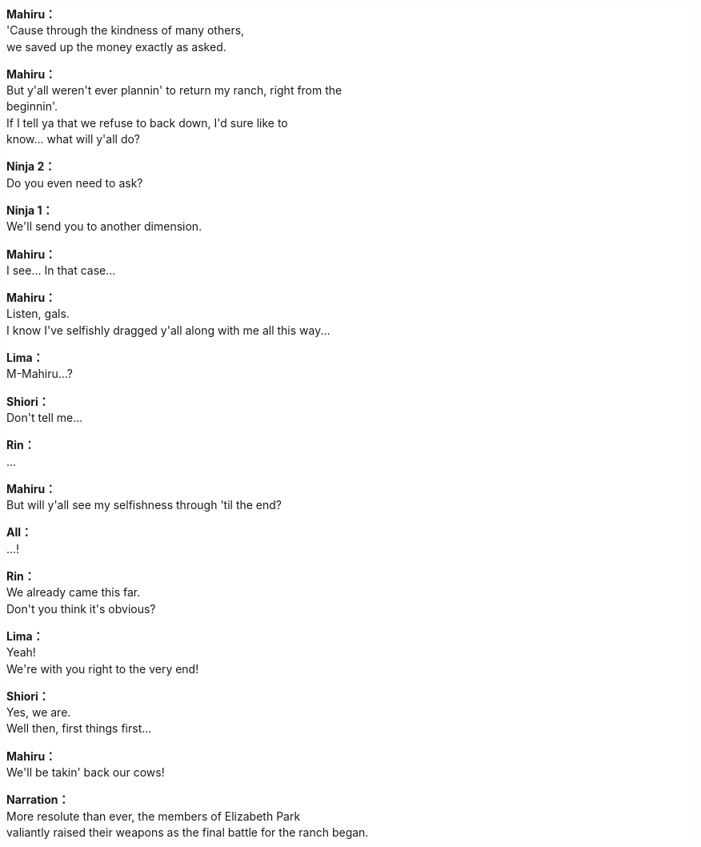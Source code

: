 **Mahiru：**  
'Cause through the kindness of many others,  
we saved up the money exactly as asked.  
  
**Mahiru：**  
But y'all weren't ever plannin' to return my ranch, right from the  
beginnin'.  
If I tell ya that we refuse to back down, I'd sure like to  
know... what will y'all do?  
  
**Ninja 2：**  
Do you even need to ask?  
  
**Ninja 1：**  
We'll send you to another dimension.  
  
**Mahiru：**  
I see... In that case...  
  
**Mahiru：**  
Listen, gals.  
I know I've selfishly dragged y'all along with me all this way...  
  
**Lima：**  
M-Mahiru...?  
  
**Shiori：**  
Don't tell me...  
  
**Rin：**  
...  
  
**Mahiru：**  
But will y'all see my selfishness through 'til the end?  
  
**All：**  
...!  
  
**Rin：**  
We already came this far.  
Don't you think it's obvious?  
  
**Lima：**  
Yeah!  
We're with you right to the very end!  
  
**Shiori：**  
Yes, we are.  
Well then, first things first...  
  
**Mahiru：**  
We'll be takin' back our cows!  
  
**Narration：**  
More resolute than ever, the members of Elizabeth Park  
valiantly raised their weapons as the final battle for the ranch began.  
